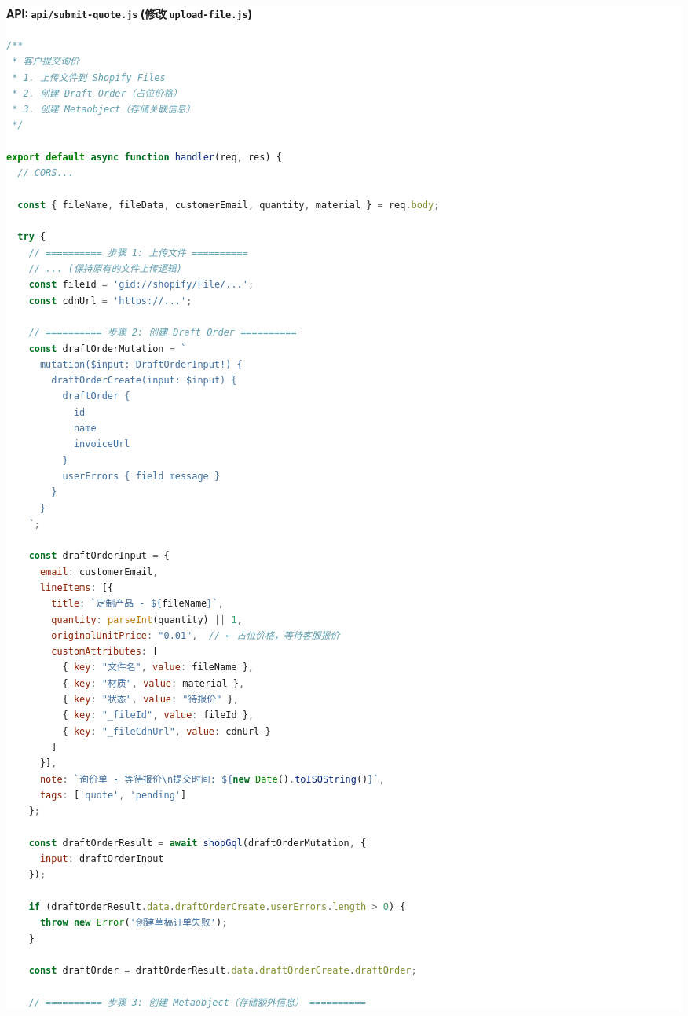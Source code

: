 #### API: `api/submit-quote.js` (修改 `upload-file.js`)

```javascript
/**
 * 客户提交询价
 * 1. 上传文件到 Shopify Files
 * 2. 创建 Draft Order（占位价格）
 * 3. 创建 Metaobject（存储关联信息）
 */

export default async function handler(req, res) {
  // CORS...
  
  const { fileName, fileData, customerEmail, quantity, material } = req.body;
  
  try {
    // ========== 步骤 1: 上传文件 ==========
    // ... (保持原有的文件上传逻辑)
    const fileId = 'gid://shopify/File/...';
    const cdnUrl = 'https://...';
    
    // ========== 步骤 2: 创建 Draft Order ==========
    const draftOrderMutation = `
      mutation($input: DraftOrderInput!) {
        draftOrderCreate(input: $input) {
          draftOrder {
            id
            name
            invoiceUrl
          }
          userErrors { field message }
        }
      }
    `;
    
    const draftOrderInput = {
      email: customerEmail,
      lineItems: [{
        title: `定制产品 - ${fileName}`,
        quantity: parseInt(quantity) || 1,
        originalUnitPrice: "0.01",  // ← 占位价格，等待客服报价
        customAttributes: [
          { key: "文件名", value: fileName },
          { key: "材质", value: material },
          { key: "状态", value: "待报价" },
          { key: "_fileId", value: fileId },
          { key: "_fileCdnUrl", value: cdnUrl }
        ]
      }],
      note: `询价单 - 等待报价\n提交时间: ${new Date().toISOString()}`,
      tags: ['quote', 'pending']
    };
    
    const draftOrderResult = await shopGql(draftOrderMutation, {
      input: draftOrderInput
    });
    
    if (draftOrderResult.data.draftOrderCreate.userErrors.length > 0) {
      throw new Error('创建草稿订单失败');
    }
    
    const draftOrder = draftOrderResult.data.draftOrderCreate.draftOrder;
    
    // ========== 步骤 3: 创建 Metaobject（存储额外信息） ==========
```